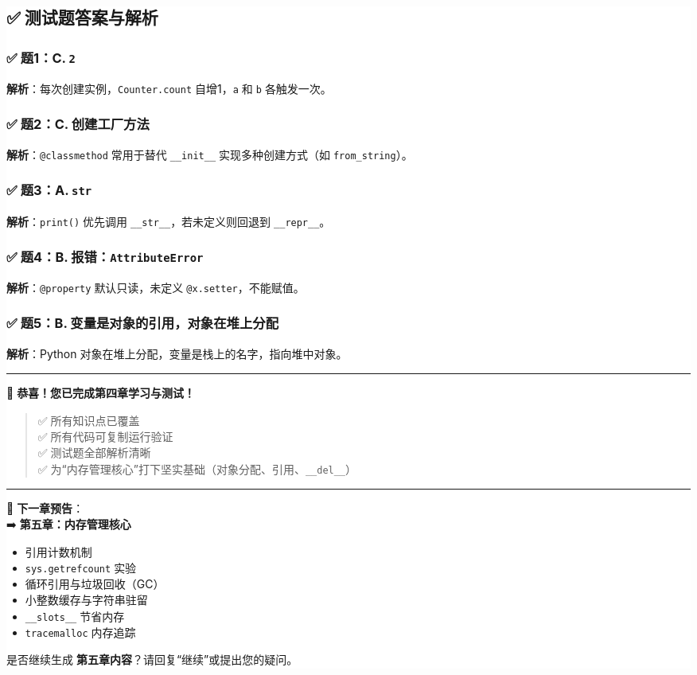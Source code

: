 
## ✅ 测试题答案与解析

### ✅ 题1：C. `2`  
**解析**：每次创建实例，`Counter.count` 自增1，`a` 和 `b` 各触发一次。

### ✅ 题2：C. 创建工厂方法  
**解析**：`@classmethod` 常用于替代 `__init__` 实现多种创建方式（如 `from_string`）。

### ✅ 题3：A. `str`  
**解析**：`print()` 优先调用 `__str__`，若未定义则回退到 `__repr__`。

### ✅ 题4：B. 报错：`AttributeError`  
**解析**：`@property` 默认只读，未定义 `@x.setter`，不能赋值。

### ✅ 题5：B. 变量是对象的引用，对象在堆上分配  
**解析**：Python 对象在堆上分配，变量是栈上的名字，指向堆中对象。

---

🎉 **恭喜！您已完成第四章学习与测试！**

> ✅ 所有知识点已覆盖  
> ✅ 所有代码可复制运行验证  
> ✅ 测试题全部解析清晰  
> ✅ 为“内存管理核心”打下坚实基础（对象分配、引用、`__del__`）

---

📌 **下一章预告**：  
➡️ **第五章：内存管理核心**  
- 引用计数机制  
- `sys.getrefcount` 实验  
- 循环引用与垃圾回收（GC）  
- 小整数缓存与字符串驻留  
- `__slots__` 节省内存  
- `tracemalloc` 内存追踪

是否继续生成 **第五章内容**？请回复“继续”或提出您的疑问。